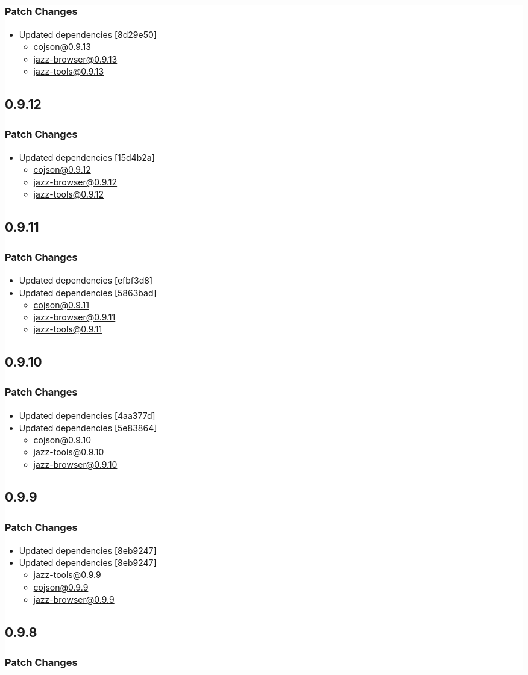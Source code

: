 ### Patch Changes

- Updated dependencies [8d29e50]
  - cojson@0.9.13
  - jazz-browser@0.9.13
  - jazz-tools@0.9.13

## 0.9.12

### Patch Changes

- Updated dependencies [15d4b2a]
  - cojson@0.9.12
  - jazz-browser@0.9.12
  - jazz-tools@0.9.12

## 0.9.11

### Patch Changes

- Updated dependencies [efbf3d8]
- Updated dependencies [5863bad]
  - cojson@0.9.11
  - jazz-browser@0.9.11
  - jazz-tools@0.9.11

## 0.9.10

### Patch Changes

- Updated dependencies [4aa377d]
- Updated dependencies [5e83864]
  - cojson@0.9.10
  - jazz-tools@0.9.10
  - jazz-browser@0.9.10

## 0.9.9

### Patch Changes

- Updated dependencies [8eb9247]
- Updated dependencies [8eb9247]
  - jazz-tools@0.9.9
  - cojson@0.9.9
  - jazz-browser@0.9.9

## 0.9.8

### Patch Changes
